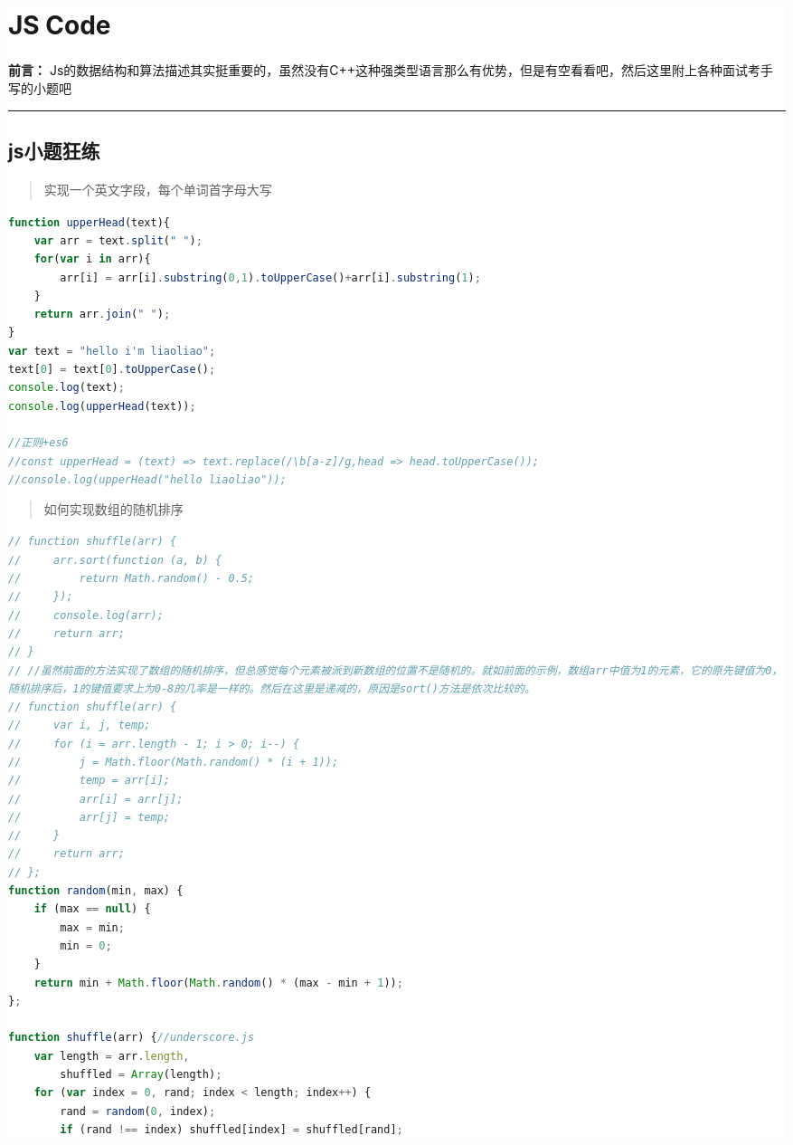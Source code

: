 # JS Code

__前言：__ Js的数据结构和算法描述其实挺重要的，虽然没有C++这种强类型语言那么有优势，但是有空看看吧，然后这里附上各种面试考手写的小题吧

-----------

## js小题狂练

> 实现一个英文字段，每个单词首字母大写

```js
function upperHead(text){
    var arr = text.split(" ");
    for(var i in arr){
        arr[i] = arr[i].substring(0,1).toUpperCase()+arr[i].substring(1);
    }
    return arr.join(" ");
}
var text = "hello i'm liaoliao";
text[0] = text[0].toUpperCase();
console.log(text);
console.log(upperHead(text));

//正则+es6
//const upperHead = (text) => text.replace(/\b[a-z]/g,head => head.toUpperCase());
//console.log(upperHead("hello liaoliao"));
```

> 如何实现数组的随机排序

```js
// function shuffle(arr) {
//     arr.sort(function (a, b) {
//         return Math.random() - 0.5;
//     });
//     console.log(arr);
//     return arr;
// }
// //虽然前面的方法实现了数组的随机排序，但总感觉每个元素被派到新数组的位置不是随机的。就如前面的示例，数组arr中值为1的元素，它的原先键值为0，随机排序后，1的键值要求上为0-8的几率是一样的。然后在这里是递减的，原因是sort()方法是依次比较的。
// function shuffle(arr) {
//     var i, j, temp;
//     for (i = arr.length - 1; i > 0; i--) {
//         j = Math.floor(Math.random() * (i + 1));
//         temp = arr[i];
//         arr[i] = arr[j];
//         arr[j] = temp;
//     }
//     return arr;
// };
function random(min, max) {
    if (max == null) {
        max = min;
        min = 0;
    }
    return min + Math.floor(Math.random() * (max - min + 1));
};

function shuffle(arr) {//underscore.js
    var length = arr.length,
        shuffled = Array(length);
    for (var index = 0, rand; index < length; index++) {
        rand = random(0, index);
        if (rand !== index) shuffled[index] = shuffled[rand];
```
